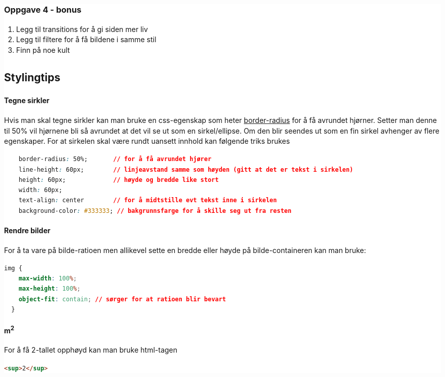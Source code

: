 ### Oppgave 4 - bonus
1. Legg til transitions for å gi siden mer liv
2. Legg til filtere for å få bildene i samme stil
3. Finn på noe kult

## Stylingtips

#### Tegne sirkler

Hvis man skal tegne sirkler kan man bruke en css-egenskap som heter [border-radius](https://developer.mozilla.org/en-US/docs/Web/CSS/border-radius) for å få avrundet hjørner.  Setter man denne til 50% vil hjørnene bli så avrundet at det vil se ut som en sirkel/ellipse. Om den blir seendes ut som en fin sirkel avhenger av flere egenskaper. For at sirkelen skal være rundt uansett innhold kan følgende triks brukes

```css
    border-radius: 50%;       // for å få avrundet hjører
    line-height: 60px;        // linjeavstand samme som høyden (gitt at det er tekst i sirkelen)
    height: 60px;             // høyde og bredde like stort
    width: 60px;
    text-align: center        // for å midtstille evt tekst inne i sirkelen
    background-color: #333333; // bakgrunnsfarge for å skille seg ut fra resten
```

#### Rendre bilder
For å ta vare på bilde-ratioen men allikevel sette en bredde eller høyde på bilde-containeren kan man bruke:
```css
img {
    max-width: 100%;
    max-height: 100%;
    object-fit: contain; // sørger for at ratioen blir bevart
  }
```
#### m<sup>2</sup>
For å få 2-tallet opphøyd kan man bruke html-tagen
 ```html
<sup>2</sup>
 ```

